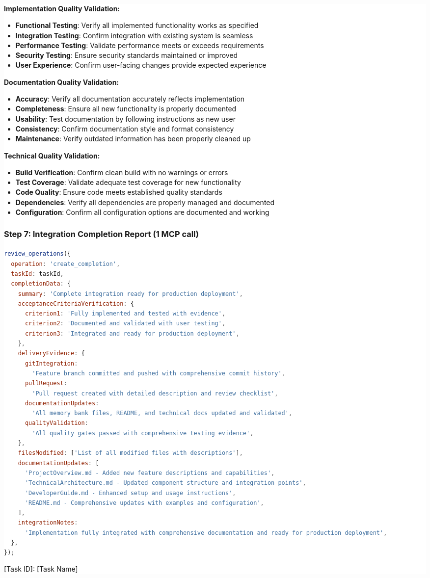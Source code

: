 **Implementation Quality Validation:**

- **Functional Testing**: Verify all implemented functionality works as specified
- **Integration Testing**: Confirm integration with existing system is seamless
- **Performance Testing**: Validate performance meets or exceeds requirements
- **Security Testing**: Ensure security standards maintained or improved
- **User Experience**: Confirm user-facing changes provide expected experience

**Documentation Quality Validation:**

- **Accuracy**: Verify all documentation accurately reflects implementation
- **Completeness**: Ensure all new functionality is properly documented
- **Usability**: Test documentation by following instructions as new user
- **Consistency**: Confirm documentation style and format consistency
- **Maintenance**: Verify outdated information has been properly cleaned up

**Technical Quality Validation:**

- **Build Verification**: Confirm clean build with no warnings or errors
- **Test Coverage**: Validate adequate test coverage for new functionality
- **Code Quality**: Ensure code meets established quality standards
- **Dependencies**: Verify all dependencies are properly managed and documented
- **Configuration**: Confirm all configuration options are documented and working

### Step 7: Integration Completion Report (1 MCP call)

```javascript
review_operations({
  operation: 'create_completion',
  taskId: taskId,
  completionData: {
    summary: 'Complete integration ready for production deployment',
    acceptanceCriteriaVerification: {
      criterion1: 'Fully implemented and tested with evidence',
      criterion2: 'Documented and validated with user testing',
      criterion3: 'Integrated and ready for production deployment',
    },
    deliveryEvidence: {
      gitIntegration:
        'Feature branch committed and pushed with comprehensive commit history',
      pullRequest:
        'Pull request created with detailed description and review checklist',
      documentationUpdates:
        'All memory bank files, README, and technical docs updated and validated',
      qualityValidation:
        'All quality gates passed with comprehensive testing evidence',
    },
    filesModified: ['List of all modified files with descriptions'],
    documentationUpdates: [
      'ProjectOverview.md - Added new feature descriptions and capabilities',
      'TechnicalArchitecture.md - Updated component structure and integration points',
      'DeveloperGuide.md - Enhanced setup and usage instructions',
      'README.md - Comprehensive updates with examples and configuration',
    ],
    integrationNotes:
      'Implementation fully integrated with comprehensive documentation and ready for production deployment',
  },
});
```


[Task ID]: [Task Name]